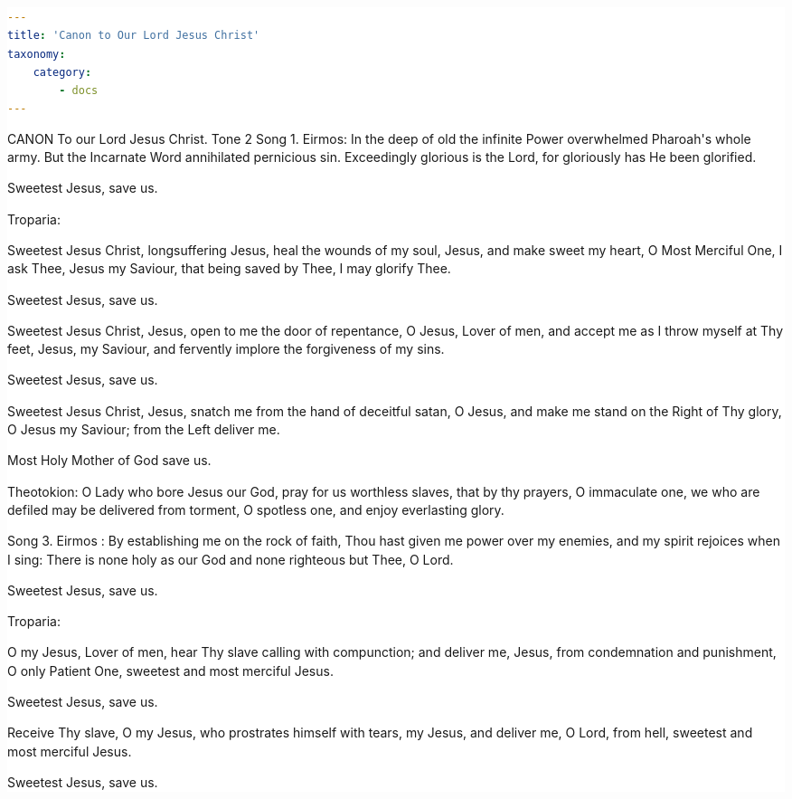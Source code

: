 ```yaml
---
title: 'Canon to Our Lord Jesus Christ'
taxonomy:
    category:
        - docs
---
```


CANON
To our Lord Jesus Christ. Tone 2
Song 1.
Eirmos: In the deep of old the infinite Power overwhelmed Pharoah's whole army. But the Incarnate Word annihilated pernicious sin. Exceedingly glorious is the Lord, for gloriously has He been glorified.

Sweetest Jesus, save us.

Troparia:

Sweetest Jesus Christ, longsuffering Jesus, heal the wounds of my soul, Jesus, and make sweet my heart, O Most Merciful One, I ask Thee, Jesus my Saviour, that being saved by Thee, I may glorify Thee.

Sweetest Jesus, save us.

Sweetest Jesus Christ, Jesus, open to me the door of repentance, O Jesus, Lover of men, and accept me as I throw myself at Thy feet, Jesus, my Saviour, and fervently implore the forgiveness of my sins.

Sweetest Jesus, save us.

Sweetest Jesus Christ, Jesus, snatch me from the hand of deceitful satan, O Jesus, and make me stand on the Right of Thy glory, O Jesus my Saviour; from the Left deliver me.

Most Holy Mother of God save us.

Theotokion: O Lady who bore Jesus our God, pray for us worthless slaves, that by thy prayers, O immaculate one, we who are defiled may be delivered from torment, O spotless one, and enjoy everlasting glory.

Song 3.
Eirmos : By establishing me on the rock of faith, Thou hast given me power over my enemies, and my spirit rejoices when I sing: There is none holy as our God and none righteous but Thee, O Lord.

Sweetest Jesus, save us.

Troparia:

O my Jesus, Lover of men, hear Thy slave calling with compunction; and deliver me, Jesus, from condemnation and punishment, O only Patient One, sweetest and most merciful Jesus.

Sweetest Jesus, save us.

Receive Thy slave, O my Jesus, who prostrates himself with tears, my Jesus, and deliver me, O Lord, from hell, sweetest and most merciful Jesus.

Sweetest Jesus, save us.
